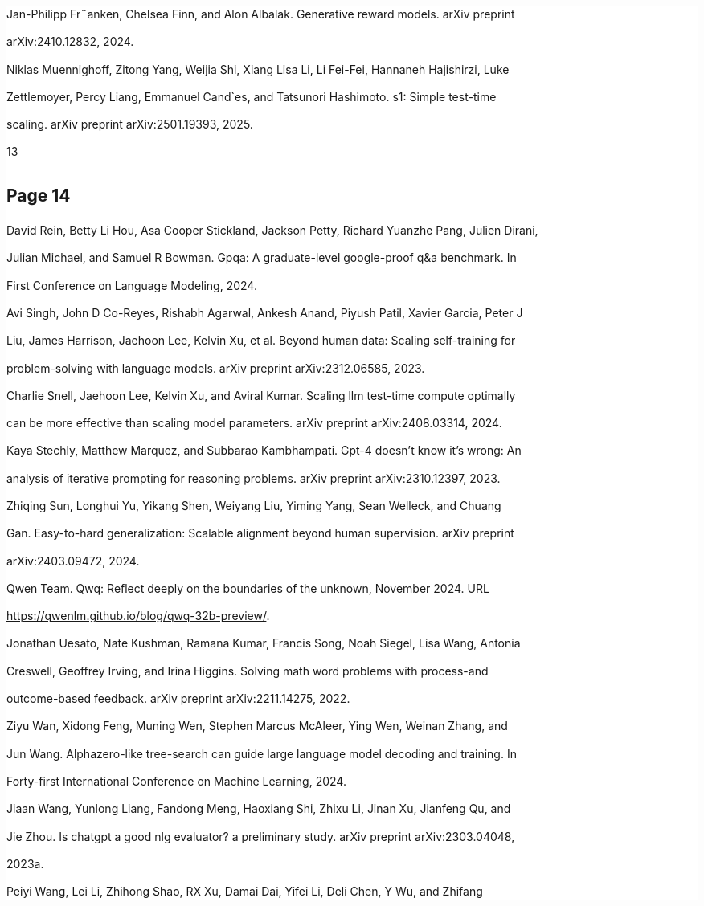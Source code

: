 Jan-Philipp Fr¨anken, Chelsea Finn, and Alon Albalak. Generative reward models. arXiv preprint

arXiv:2410.12832, 2024.

Niklas Muennighoff, Zitong Yang, Weijia Shi, Xiang Lisa Li, Li Fei-Fei, Hannaneh Hajishirzi, Luke

Zettlemoyer, Percy Liang, Emmanuel Cand`es, and Tatsunori Hashimoto. s1: Simple test-time

scaling. arXiv preprint arXiv:2501.19393, 2025.

13

## Page 14

David Rein, Betty Li Hou, Asa Cooper Stickland, Jackson Petty, Richard Yuanzhe Pang, Julien Dirani,

Julian Michael, and Samuel R Bowman. Gpqa: A graduate-level google-proof q&a benchmark. In

First Conference on Language Modeling, 2024.

Avi Singh, John D Co-Reyes, Rishabh Agarwal, Ankesh Anand, Piyush Patil, Xavier Garcia, Peter J

Liu, James Harrison, Jaehoon Lee, Kelvin Xu, et al. Beyond human data: Scaling self-training for

problem-solving with language models. arXiv preprint arXiv:2312.06585, 2023.

Charlie Snell, Jaehoon Lee, Kelvin Xu, and Aviral Kumar. Scaling llm test-time compute optimally

can be more effective than scaling model parameters. arXiv preprint arXiv:2408.03314, 2024.

Kaya Stechly, Matthew Marquez, and Subbarao Kambhampati. Gpt-4 doesn’t know it’s wrong: An

analysis of iterative prompting for reasoning problems. arXiv preprint arXiv:2310.12397, 2023.

Zhiqing Sun, Longhui Yu, Yikang Shen, Weiyang Liu, Yiming Yang, Sean Welleck, and Chuang

Gan. Easy-to-hard generalization: Scalable alignment beyond human supervision. arXiv preprint

arXiv:2403.09472, 2024.

Qwen Team. Qwq: Reflect deeply on the boundaries of the unknown, November 2024. URL

https://qwenlm.github.io/blog/qwq-32b-preview/.

Jonathan Uesato, Nate Kushman, Ramana Kumar, Francis Song, Noah Siegel, Lisa Wang, Antonia

Creswell, Geoffrey Irving, and Irina Higgins. Solving math word problems with process-and

outcome-based feedback. arXiv preprint arXiv:2211.14275, 2022.

Ziyu Wan, Xidong Feng, Muning Wen, Stephen Marcus McAleer, Ying Wen, Weinan Zhang, and

Jun Wang. Alphazero-like tree-search can guide large language model decoding and training. In

Forty-first International Conference on Machine Learning, 2024.

Jiaan Wang, Yunlong Liang, Fandong Meng, Haoxiang Shi, Zhixu Li, Jinan Xu, Jianfeng Qu, and

Jie Zhou. Is chatgpt a good nlg evaluator? a preliminary study. arXiv preprint arXiv:2303.04048,

2023a.

Peiyi Wang, Lei Li, Zhihong Shao, RX Xu, Damai Dai, Yifei Li, Deli Chen, Y Wu, and Zhifang

